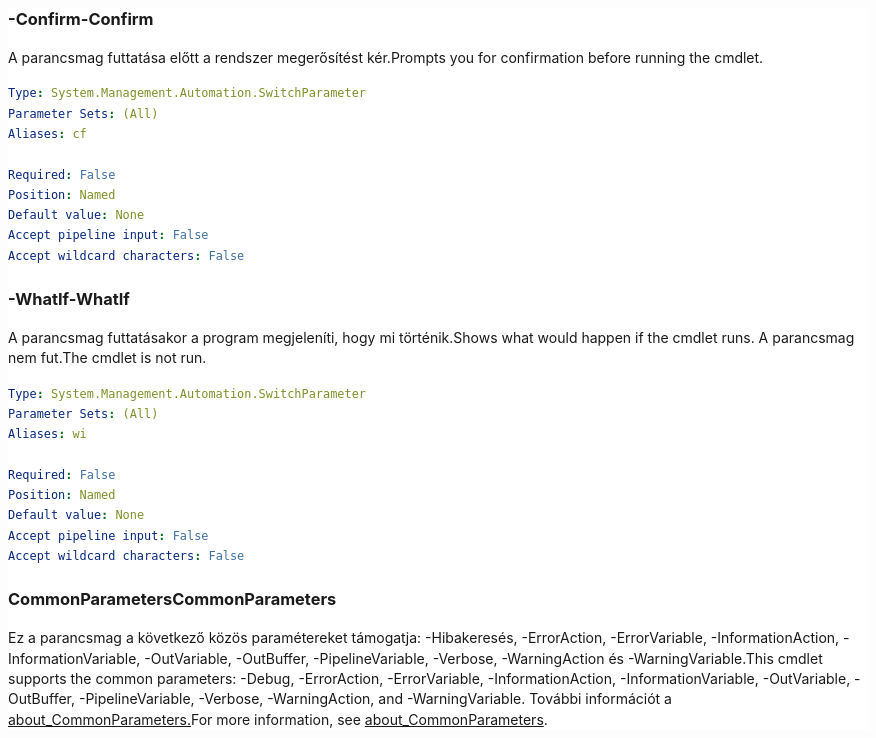 ### <span data-ttu-id="f28f0-128">-Confirm</span><span class="sxs-lookup"><span data-stu-id="f28f0-128">-Confirm</span></span>
<span data-ttu-id="f28f0-129">A parancsmag futtatása előtt a rendszer megerősítést kér.</span><span class="sxs-lookup"><span data-stu-id="f28f0-129">Prompts you for confirmation before running the cmdlet.</span></span>

```yaml
Type: System.Management.Automation.SwitchParameter
Parameter Sets: (All)
Aliases: cf

Required: False
Position: Named
Default value: None
Accept pipeline input: False
Accept wildcard characters: False
```

### <span data-ttu-id="f28f0-130">-WhatIf</span><span class="sxs-lookup"><span data-stu-id="f28f0-130">-WhatIf</span></span>
<span data-ttu-id="f28f0-131">A parancsmag futtatásakor a program megjeleníti, hogy mi történik.</span><span class="sxs-lookup"><span data-stu-id="f28f0-131">Shows what would happen if the cmdlet runs.</span></span>
<span data-ttu-id="f28f0-132">A parancsmag nem fut.</span><span class="sxs-lookup"><span data-stu-id="f28f0-132">The cmdlet is not run.</span></span>

```yaml
Type: System.Management.Automation.SwitchParameter
Parameter Sets: (All)
Aliases: wi

Required: False
Position: Named
Default value: None
Accept pipeline input: False
Accept wildcard characters: False
```

### <span data-ttu-id="f28f0-133">CommonParameters</span><span class="sxs-lookup"><span data-stu-id="f28f0-133">CommonParameters</span></span>
<span data-ttu-id="f28f0-134">Ez a parancsmag a következő közös paramétereket támogatja: -Hibakeresés, -ErrorAction, -ErrorVariable, -InformationAction, -InformationVariable, -OutVariable, -OutBuffer, -PipelineVariable, -Verbose, -WarningAction és -WarningVariable.</span><span class="sxs-lookup"><span data-stu-id="f28f0-134">This cmdlet supports the common parameters: -Debug, -ErrorAction, -ErrorVariable, -InformationAction, -InformationVariable, -OutVariable, -OutBuffer, -PipelineVariable, -Verbose, -WarningAction, and -WarningVariable.</span></span> <span data-ttu-id="f28f0-135">További információt a [about_CommonParameters.](http://go.microsoft.com/fwlink/?LinkID=113216)</span><span class="sxs-lookup"><span data-stu-id="f28f0-135">For more information, see [about_CommonParameters](http://go.microsoft.com/fwlink/?LinkID=113216).</span></span>
